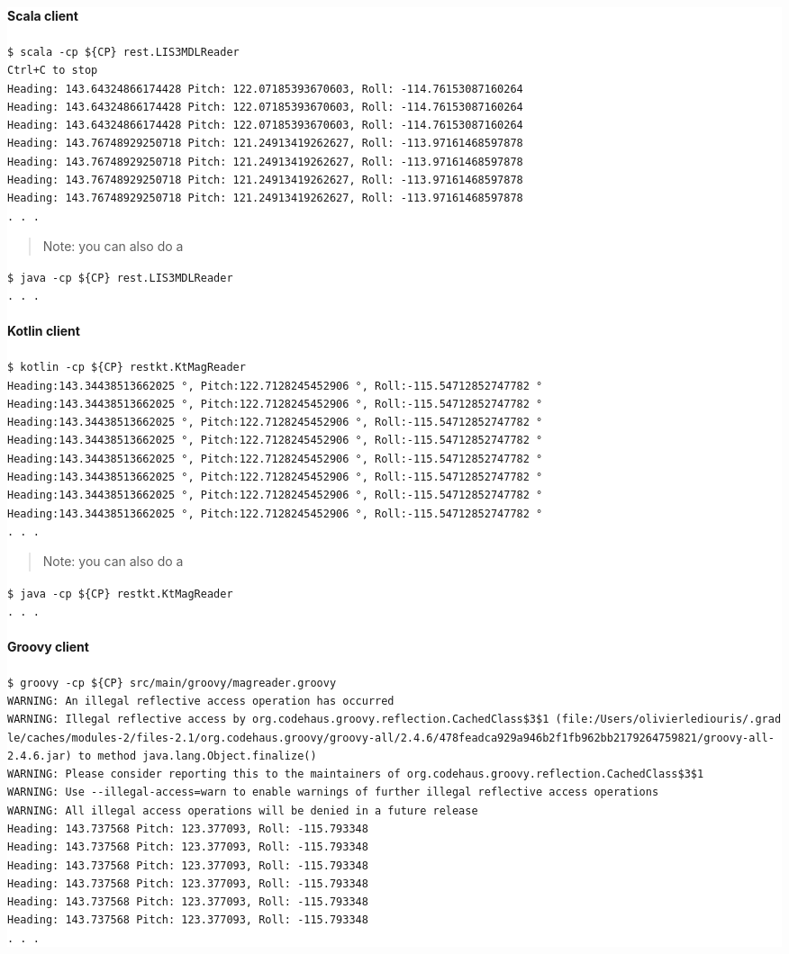 #### Scala client
```text
$ scala -cp ${CP} rest.LIS3MDLReader 
Ctrl+C to stop
Heading: 143.64324866174428 Pitch: 122.07185393670603, Roll: -114.76153087160264
Heading: 143.64324866174428 Pitch: 122.07185393670603, Roll: -114.76153087160264
Heading: 143.64324866174428 Pitch: 122.07185393670603, Roll: -114.76153087160264
Heading: 143.76748929250718 Pitch: 121.24913419262627, Roll: -113.97161468597878
Heading: 143.76748929250718 Pitch: 121.24913419262627, Roll: -113.97161468597878
Heading: 143.76748929250718 Pitch: 121.24913419262627, Roll: -113.97161468597878
Heading: 143.76748929250718 Pitch: 121.24913419262627, Roll: -113.97161468597878
. . .
```
> Note: you can also do a
```text
$ java -cp ${CP} rest.LIS3MDLReader 
. . .
```

#### Kotlin client
```text
$ kotlin -cp ${CP} restkt.KtMagReader
Heading:143.34438513662025 °, Pitch:122.7128245452906 °, Roll:-115.54712852747782 °
Heading:143.34438513662025 °, Pitch:122.7128245452906 °, Roll:-115.54712852747782 °
Heading:143.34438513662025 °, Pitch:122.7128245452906 °, Roll:-115.54712852747782 °
Heading:143.34438513662025 °, Pitch:122.7128245452906 °, Roll:-115.54712852747782 °
Heading:143.34438513662025 °, Pitch:122.7128245452906 °, Roll:-115.54712852747782 °
Heading:143.34438513662025 °, Pitch:122.7128245452906 °, Roll:-115.54712852747782 °
Heading:143.34438513662025 °, Pitch:122.7128245452906 °, Roll:-115.54712852747782 °
Heading:143.34438513662025 °, Pitch:122.7128245452906 °, Roll:-115.54712852747782 °
. . .
```
> Note: you can also do a 
```text
$ java -cp ${CP} restkt.KtMagReader
. . .
```

#### Groovy client
```text
$ groovy -cp ${CP} src/main/groovy/magreader.groovy 
WARNING: An illegal reflective access operation has occurred
WARNING: Illegal reflective access by org.codehaus.groovy.reflection.CachedClass$3$1 (file:/Users/olivierlediouris/.gradle/caches/modules-2/files-2.1/org.codehaus.groovy/groovy-all/2.4.6/478feadca929a946b2f1fb962bb2179264759821/groovy-all-2.4.6.jar) to method java.lang.Object.finalize()
WARNING: Please consider reporting this to the maintainers of org.codehaus.groovy.reflection.CachedClass$3$1
WARNING: Use --illegal-access=warn to enable warnings of further illegal reflective access operations
WARNING: All illegal access operations will be denied in a future release
Heading: 143.737568 Pitch: 123.377093, Roll: -115.793348
Heading: 143.737568 Pitch: 123.377093, Roll: -115.793348
Heading: 143.737568 Pitch: 123.377093, Roll: -115.793348
Heading: 143.737568 Pitch: 123.377093, Roll: -115.793348
Heading: 143.737568 Pitch: 123.377093, Roll: -115.793348
Heading: 143.737568 Pitch: 123.377093, Roll: -115.793348
. . .
```
